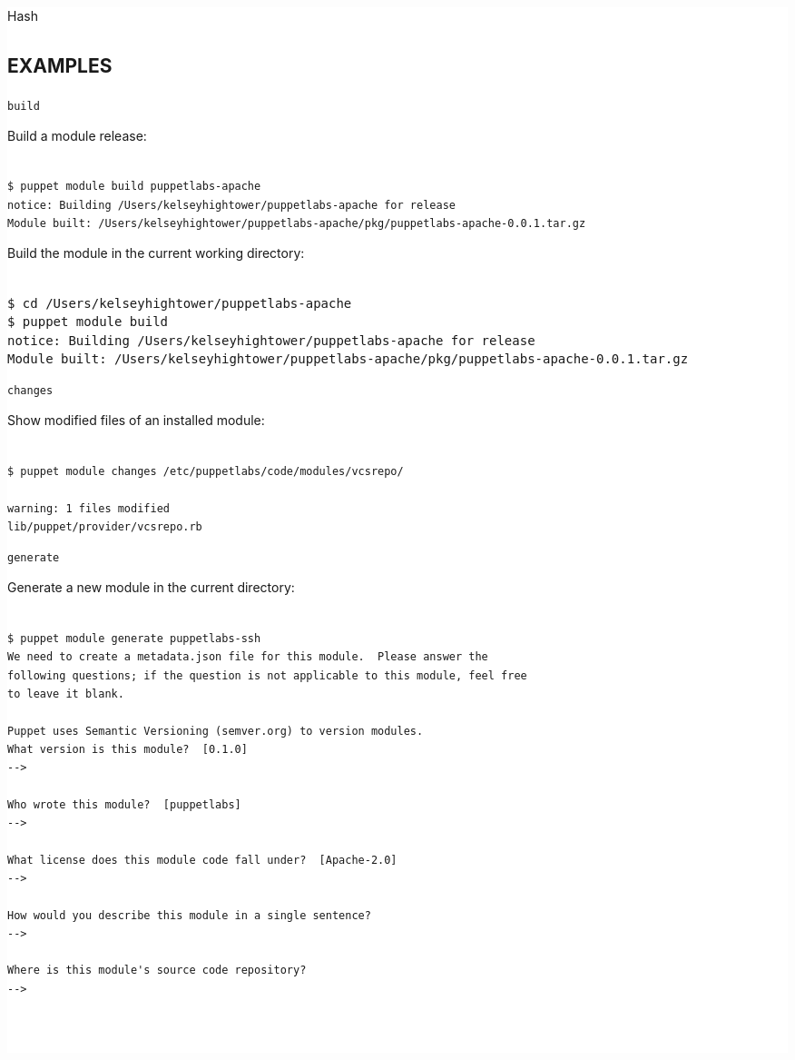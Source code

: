 <p>Hash</p></dd>
</dl>


<h2 id="EXAMPLES">EXAMPLES</h2>

<p><code>build</code></p>	

<p>Build a module release:</p>	

<pre><code>
$ puppet module build puppetlabs-apache	
notice: Building /Users/kelseyhightower/puppetlabs-apache for release	
Module built: /Users/kelseyhightower/puppetlabs-apache/pkg/puppetlabs-apache-0.0.1.tar.gz
</code></pre>

<p>Build the module in the current working directory:</p>	
<pre></code>
$ cd /Users/kelseyhightower/puppetlabs-apache	
$ puppet module build	
notice: Building /Users/kelseyhightower/puppetlabs-apache for release	
Module built: /Users/kelseyhightower/puppetlabs-apache/pkg/puppetlabs-apache-0.0.1.tar.gz
</code></pre>

<p><code>changes</code></p>

<p>Show modified files of an installed module:</p>

<pre><code>
$ puppet module changes /etc/puppetlabs/code/modules/vcsrepo/

warning: 1 files modified
lib/puppet/provider/vcsrepo.rb
</code></pre>

<p><code>generate</code></p>	

<p>Generate a new module in the current directory:</p>	

<pre><code>
$ puppet module generate puppetlabs-ssh	
We need to create a metadata.json file for this module.  Please answer the	
following questions; if the question is not applicable to this module, feel free	
to leave it blank.	

Puppet uses Semantic Versioning (semver.org) to version modules.	
What version is this module?  [0.1.0]	
-->

Who wrote this module?  [puppetlabs]	
-->

What license does this module code fall under?  [Apache-2.0]	
-->	

How would you describe this module in a single sentence?	
-->	

Where is this module's source code repository?	
-->	
